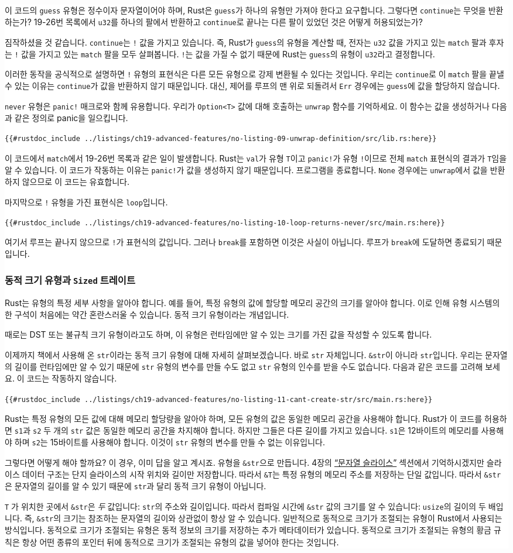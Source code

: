 이 코드의 `guess` 유형은 정수이자 문자열이어야 하며, Rust은 `guess`가 하나의 유형만 가져야 한다고 요구합니다. 그렇다면 `continue`는 무엇을 반환하는가? 19-26번 목록에서 `u32`를 하나의 팔에서 반환하고 `continue`로 끝나는 다른 팔이 있었던 것은 어떻게 허용되었는가?

짐작하셨을 것 같습니다. `continue`는 `!` 값을 가지고 있습니다. 즉, Rust가 `guess`의 유형을 계산할 때, 전자는 `u32` 값을 가지고 있는 `match` 팔과 후자는 `!` 값을 가지고 있는 `match` 팔을 모두 살펴봅니다. `!`는 값을 가질 수 없기 때문에 Rust는 `guess`의 유형이 `u32`라고 결정합니다.

이러한 동작을 공식적으로 설명하면 `!` 유형의 표현식은 다른 모든 유형으로 강제 변환될 수 있다는 것입니다. 우리는 `continue`로 이 `match` 팔을 끝낼 수 있는 이유는 `continue`가 값을 반환하지 않기 때문입니다. 대신, 제어를 루프의 맨 위로 되돌려서 `Err` 경우에는 `guess`에 값을 할당하지 않습니다.

`never` 유형은 `panic!` 매크로와 함께 유용합니다. 우리가 `Option<T>` 값에 대해 호출하는 `unwrap` 함수를 기억하세요. 이 함수는 값을 생성하거나 다음과 같은 정의로 panic을 일으킵니다.

```rust,ignore
{{#rustdoc_include ../listings/ch19-advanced-features/no-listing-09-unwrap-definition/src/lib.rs:here}}
```

이 코드에서 `match`에서 19-26번 목록과 같은 일이 발생합니다. Rust는 `val`가 유형 `T`이고 `panic!`가 유형 `!`이므로 전체 `match` 표현식의 결과가 `T`임을 알 수 있습니다. 이 코드가 작동하는 이유는 `panic!`가 값을 생성하지 않기 때문입니다. 프로그램을 종료합니다. `None` 경우에는 `unwrap`에서 값을 반환하지 않으므로 이 코드는 유효합니다.

마지막으로 `!` 유형을 가진 표현식은 `loop`입니다.

```rust,ignore
{{#rustdoc_include ../listings/ch19-advanced-features/no-listing-10-loop-returns-never/src/main.rs:here}}
```

여기서 루프는 끝나지 않으므로 `!`가 표현식의 값입니다. 그러나 `break`를 포함하면 이것은 사실이 아닙니다. 루프가 `break`에 도달하면 종료되기 때문입니다.

### 동적 크기 유형과 `Sized` 트레이트

Rust는 유형의 특정 세부 사항을 알아야 합니다. 예를 들어, 특정 유형의 값에 할당할 메모리 공간의 크기를 알아야 합니다. 이로 인해 유형 시스템의 한 구석이 처음에는 약간 혼란스러울 수 있습니다. 동적 크기 유형이라는 개념입니다.

때로는 DST 또는 불규칙 크기 유형이라고도 하며, 이 유형은 런타임에만 알 수 있는 크기를 가진 값을 작성할 수 있도록 합니다.

이제까지 책에서 사용해 온 `str`이라는 동적 크기 유형에 대해 자세히 살펴보겠습니다. 바로 `str` 자체입니다. `&str`이 아니라 `str`입니다. 우리는 문자열의 길이를 런타임에만 알 수 있기 때문에 `str` 유형의 변수를 만들 수도 없고 `str` 유형의 인수를 받을 수도 없습니다. 다음과 같은 코드를 고려해 보세요. 이 코드는 작동하지 않습니다.

```rust,ignore,does_not_compile
{{#rustdoc_include ../listings/ch19-advanced-features/no-listing-11-cant-create-str/src/main.rs:here}}
```

Rust는 특정 유형의 모든 값에 대해 메모리 할당량을 알아야 하며, 모든 유형의 값은 동일한 메모리 공간을 사용해야 합니다. Rust가 이 코드를 허용하면 `s1`과 `s2` 두 개의 `str` 값은 동일한 메모리 공간을 차지해야 합니다. 하지만 그들은 다른 길이를 가지고 있습니다. `s1`은 12바이트의 메모리를 사용해야 하며 `s2`는 15바이트를 사용해야 합니다. 이것이 `str` 유형의 변수를 만들 수 없는 이유입니다.

그렇다면 어떻게 해야 할까요? 이 경우, 이미 답을 알고 계시죠. 유형을 `&str`으로 만듭니다. 4장의 [“문자열 슬라이스”][string-slices] 섹션에서 기억하시겠지만 슬라이스 데이터 구조는 단지 슬라이스의 시작 위치와 길이만 저장합니다. 따라서 `&T`는 특정 유형의 메모리 주소를 저장하는 단일 값입니다. 따라서 `&str`은 문자열의 길이를 알 수 있기 때문에 `str`과 달리 동적 크기 유형이 아닙니다.


 `T` 가 위치한 곳에서 `&str`은 *두* 값입니다: `str`의 주소와 길이입니다. 따라서 컴파일 시간에 `&str` 값의 크기를 알 수 있습니다: `usize`의 길이의 두 배입니다. 즉, `&str`의 크기는 참조하는 문자열의 길이와 상관없이 항상 알 수 있습니다. 일반적으로 동적으로 크기가 조절되는 유형이 Rust에서 사용되는 방식입니다. 동적으로 크기가 조절되는 유형은 동적 정보의 크기를 저장하는 추가 메타데이터가 있습니다. 동적으로 크기가 조절되는 유형의 황금 규칙은 항상 어떤 종류의 포인터 뒤에 동적으로 크기가 조절되는 유형의 값을 넣어야 한다는 것입니다. 


[string-slices]: ch04-03-slices.html#string-slices
[using-the-newtype-pattern]: ch19-03-advanced-traits.html#using-the-newtype-pattern-to-implement-external-traits-on-external-types